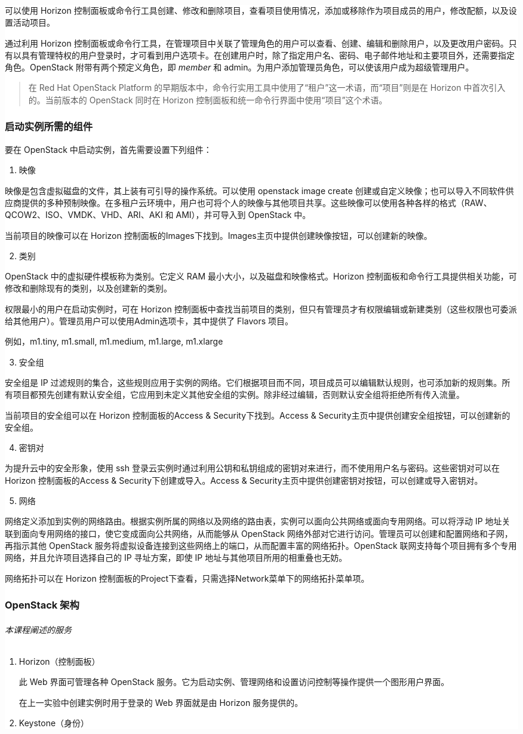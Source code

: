 可以使用 Horizon 控制面板或命令行工具创建、修改和删除项目，查看项目使用情况，添加或移除作为项目成员的用户，修改配额，以及设置活动项目。

通过利用 Horizon 控制面板或命令行工具，在管理项目中关联了管理角色的用户可以查看、创建、编辑和删除用户，以及更改用户密码。只有以具有管理特权的用户登录时，才可看到用户选项卡。在创建用户时，除了指定用户名、密码、电子邮件地址和主要项目外，还需要指定角色。OpenStack 附带有两个预定义角色，即 _member_ 和 admin。为用户添加管理员角色，可以使该用户成为超级管理用户。

> 在 Red Hat OpenStack Platform 的早期版本中，命令行实用工具中使用了“租户”这一术语，而“项目”则是在 Horizon 中首次引入的。当前版本的 OpenStack 同时在 Horizon 控制面板和统一命令行界面中使用“项目”这个术语。


### 启动实例所需的组件

要在 OpenStack 中启动实例，首先需要设置下列组件：

1. 映像

映像是包含虚拟磁盘的文件，其上装有可引导的操作系统。可以使用 openstack image create 创建或自定义映像；也可以导入不同软件供应商提供的多种预制映像。在多租户云环境中，用户也可将个人的映像与其他项目共享。这些映像可以使用各种各样的格式（RAW、QCOW2、ISO、VMDK、VHD、ARI、AKI 和 AMI），并可导入到 OpenStack 中。

当前项目的映像可以在 Horizon 控制面板的Images下找到。Images主页中提供创建映像按钮，可以创建新的映像。

2. 类别

OpenStack 中的虚拟硬件模板称为类别。它定义 RAM 最小大小，以及磁盘和映像格式。Horizon 控制面板和命令行工具提供相关功能，可修改和删除现有的类别，以及创建新的类别。

权限最小的用户在启动实例时，可在 Horizon 控制面板中查找当前项目的类别，但只有管理员才有权限编辑或新建类别（这些权限也可委派给其他用户）。管理员用户可以使用Admin选项卡，其中提供了 Flavors 项目。

例如，m1.tiny, m1.small, m1.medium, m1.large, m1.xlarge

3. 安全组

安全组是 IP 过滤规则的集合，这些规则应用于实例的网络。它们根据项目而不同，项目成员可以编辑默认规则，也可添加新的规则集。所有项目都预先创建有默认安全组，它应用到未定义其他安全组的实例。除非经过编辑，否则默认安全组将拒绝所有传入流量。

当前项目的安全组可以在 Horizon 控制面板的Access & Security下找到。Access & Security主页中提供创建安全组按钮，可以创建新的安全组。

4. 密钥对

为提升云中的安全形象，使用 ssh 登录云实例时通过利用公钥和私钥组成的密钥对来进行，而不使用用户名与密码。这些密钥对可以在 Horizon 控制面板的Access & Security下创建或导入。Access & Security主页中提供创建密钥对按钮，可以创建或导入密钥对。

5. 网络

网络定义添加到实例的网络路由。根据实例所属的网络以及网络的路由表，实例可以面向公共网络或面向专用网络。可以将浮动 IP 地址关联到面向专用网络的接口，使它变成面向公共网络，从而能够从 OpenStack 网络外部对它进行访问。管理员可以创建和配置网络和子网，再指示其他 OpenStack 服务将虚拟设备连接到这些网络上的端口，从而配置丰富的网络拓扑。OpenStack 联网支持每个项目拥有多个专用网络，并且允许项目选择自己的 IP 寻址方案，即使 IP 地址与其他项目所用的相重叠也无妨。

网络拓扑可以在 Horizon 控制面板的Project下查看，只需选择Network菜单下的网络拓扑菜单项。


### OpenStack 架构

###### 本课程阐述的服务

1. Horizon（控制面板）

    此 Web 界面可管理各种 OpenStack 服务。它为启动实例、管理网络和设置访问控制等操作提供一个图形用户界面。

    在上一实验中创建实例时用于登录的 Web 界面就是由 Horizon 服务提供的。

2. Keystone（身份）
